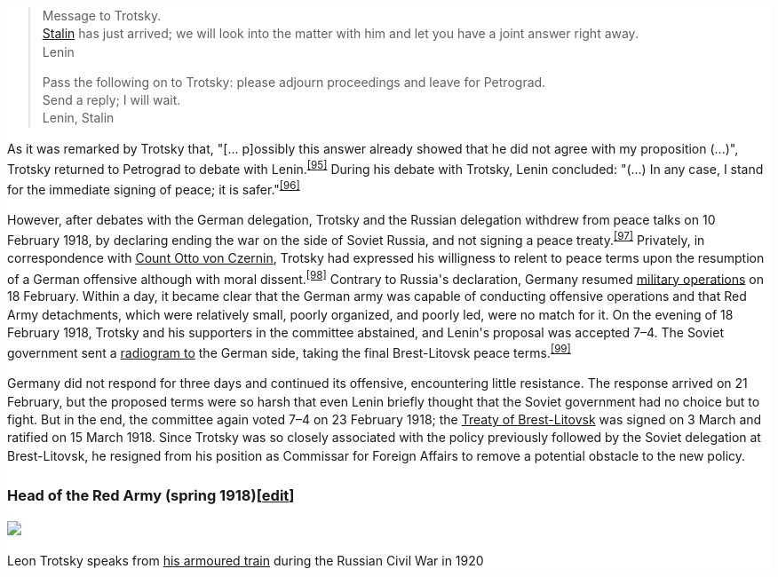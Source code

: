 > Message to Trotsky.  
> [Stalin](https://en.wikipedia.org/wiki/Stalin "Stalin") has just arrived; we will look into the matter with him and let you have a joint answer right away.  
> Lenin
> 
> Pass the following on to Trotsky: please adjourn proceedings and leave for Petrograd.  
> Send a reply; I will wait.  
> Lenin, Stalin

As it was remarked by Trotsky that, "\[... p\]ossibly this answer already showed that he did not agree with my proposition (...)", Trotsky returned to Petrograd to debate with Lenin.<sup id="cite_ref-98"><a href="https://en.wikipedia.org/wiki/Leon_Trotsky#cite_note-98">[95]</a></sup> During his debate with Trotsky, Lenin concluded: "(...) In any case, I stand for the immediate signing of peace; it is safer."<sup id="cite_ref-99"><a href="https://en.wikipedia.org/wiki/Leon_Trotsky#cite_note-99">[96]</a></sup>

However, after debates with the German delegation, Trotsky and the Russian delegation withdrew from peace talks on 10 February 1918, by declaring ending the war on the side of Soviet Russia, and not signing a peace treaty.<sup id="cite_ref-100"><a href="https://en.wikipedia.org/wiki/Leon_Trotsky#cite_note-100">[97]</a></sup> Privately, in correspondence with [Count Otto von Czernin](https://en.wikipedia.org/wiki/Count_Otto_von_Czernin "Count Otto von Czernin"), Trotsky had expressed his willigness to relent to peace terms upon the resumption of a German offensive although with moral dissent.<sup id="cite_ref-FOOTNOTEDeutscher2015a389_101-0"><a href="https://en.wikipedia.org/wiki/Leon_Trotsky#cite_note-FOOTNOTEDeutscher2015a389-101">[98]</a></sup> Contrary to Russia's declaration, Germany resumed [military operations](https://en.wikipedia.org/wiki/Operation_Faustschlag "Operation Faustschlag") on 18 February. Within a day, it became clear that the German army was capable of conducting offensive operations and that Red Army detachments, which were relatively small, poorly organized, and poorly led, were no match for it. On the evening of 18 February 1918, Trotsky and his supporters in the committee abstained, and Lenin's proposal was accepted 7–4. The Soviet government sent a [radiogram to](https://en.wikipedia.org/wiki/Radiogram_(message) "Radiogram (message)") the German side, taking the final Brest-Litovsk peace terms.<sup id="cite_ref-Felshtinsky_102-0"><a href="https://en.wikipedia.org/wiki/Leon_Trotsky#cite_note-Felshtinsky-102">[99]</a></sup>

Germany did not respond for three days and continued its offensive, encountering little resistance. The response arrived on 21 February, but the proposed terms were so harsh that even Lenin briefly thought that the Soviet government had no choice but to fight. But in the end, the committee again voted 7–4 on 23 February 1918; the [Treaty of Brest-Litovsk](https://en.wikipedia.org/wiki/Treaty_of_Brest-Litovsk "Treaty of Brest-Litovsk") was signed on 3 March and ratified on 15 March 1918. Since Trotsky was so closely associated with the policy previously followed by the Soviet delegation at Brest-Litovsk, he resigned from his position as Commissar for Foreign Affairs to remove a potential obstacle to the new policy.

### Head of the Red Army (spring 1918)\[[edit](https://en.wikipedia.org/w/index.php?title=Leon_Trotsky&action=edit&section=13 "Edit section: Head of the Red Army (spring 1918)")\]

[![](https://upload.wikimedia.org/wikipedia/commons/thumb/0/08/Leon_Trotsky_Armored_Train_1920.jpg/220px-Leon_Trotsky_Armored_Train_1920.jpg)](https://en.wikipedia.org/wiki/File:Leon_Trotsky_Armored_Train_1920.jpg)

Leon Trotsky speaks from [his armoured train](https://en.wikipedia.org/wiki/Trotsky%27s_train "Trotsky's train") during the Russian Civil War in 1920
